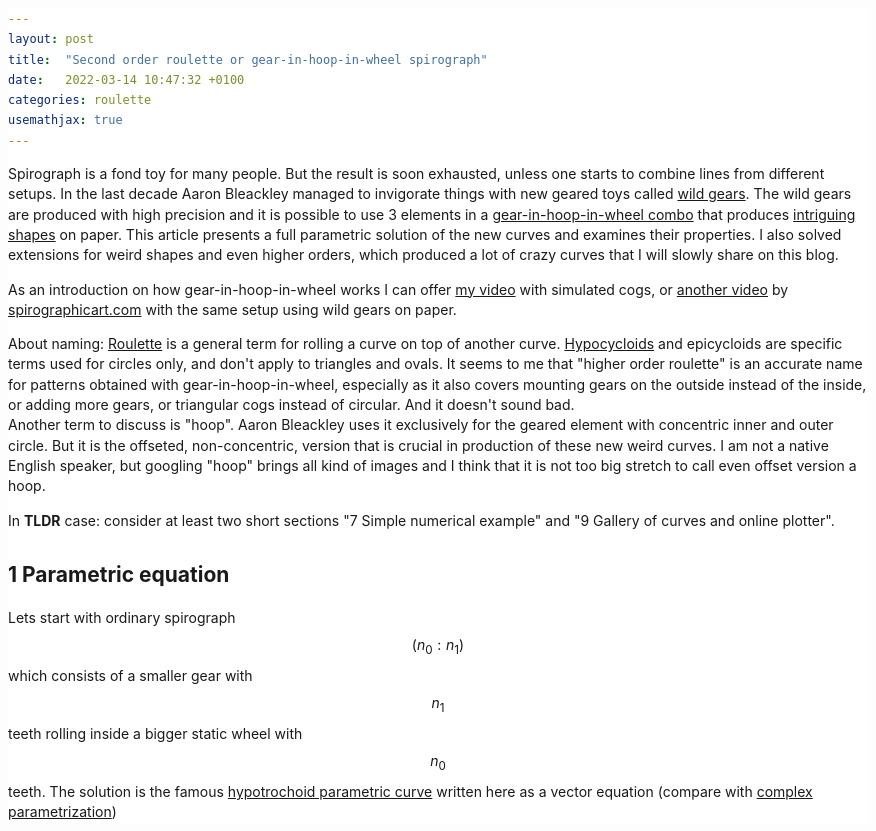```yaml
---
layout: post
title:  "Second order roulette or gear-in-hoop-in-wheel spirograph"
date:   2022-03-14 10:47:32 +0100
categories: roulette
usemathjax: true
---
```



Spirograph is a fond toy for many people. 
But the result is soon exhausted, unless one starts to combine lines from different setups.
In the last decade Aaron Bleackley managed to invigorate things with new geared toys called [wild gears][wildgears].
The wild gears are produced with high precision and it is possible to use 3 elements in
a [gear-in-hoop-in-wheel combo][kickstarter] that produces [intriguing shapes][spirographicart-old] on paper.
This article presents a full parametric solution of the new curves and examines their properties.
I also solved extensions for weird shapes and even higher orders, which 
produced a lot of crazy curves that I will slowly share on this blog.


As an introduction on how gear-in-hoop-in-wheel works I can offer 
[my video][my-youtube-gears] with simulated cogs, 
or [another video][spirographicart-youtube] by [spirographicart.com][spirographicart] 
with the same setup using wild gears on paper.


About naming: [Roulette][wolfram-roulette] is a general term for
rolling a curve on top of another
curve. [Hypocycloids][wiki-hypotrochoid] and epicycloids are specific
terms used for circles only, and don't apply to triangles and
ovals. It seems to me that "higher order roulette" is an accurate name
for patterns obtained with gear-in-hoop-in-wheel, especially as it
also covers mounting gears on the outside instead of the inside, or adding more
gears, or triangular cogs instead of circular.
And it doesn't sound bad.  
Another term to discuss is "hoop". Aaron Bleackley uses it exclusively
for the geared element with concentric inner and outer circle.  But it
is the offseted, non-concentric, version that is crucial in production
of these new weird curves.  I am not a native English speaker, but
googling "hoop" brings all kind of images and I think that
 it is not too big stretch to call even offset version a hoop.


In **TLDR** case: consider at least two short sections "7 Simple numerical example" and "9 Gallery of curves and online plotter". 


## 1 Parametric equation


Lets start with ordinary spirograph $$(n_0:n_1)$$ which consists of a smaller gear with $$n_1$$ teeth rolling inside a bigger static wheel with $$n_0$$ teeth. The solution is the famous [hypotrochoid parametric curve][wiki-hypotrochoid]
written here as a vector equation (compare with [complex parametrization][mathcurve-hypotrochoid])


[wolfram-roulette]:  https://mathworld.wolfram.com/Roulette.html
[wiki-hypotrochoid]: https://en.wikipedia.org/wiki/Hypotrochoid
[mathcurve-hypotrochoid]: https://mathcurve.com/courbes2d.gb/hypotrochoid/hypotrochoid.shtml
[my-youtube-gears]:  https://youtu.be/d1wM35poAhw
[my-youtube-gallery]:  https://youtu.be/GiVoWRRzIaU
[my-youtube-zoo3]:   https://youtu.be/PTPbz9Gupew
[spirographicart]:   https://spirographicart.com/2021/03/02/wheel-within-a-wheel-exploration-with-wild-gears/
[spirographicart-old]:   https://spirographicart.com/2014/09/27/wild-gears-wheel-within-wheel/
[spirographicart-parallel]:   https://spirographicart.com/2014/09/06/wild-gears-parallel-lines/
[kickstarter]:       https://www.kickstarter.com/projects/465068187/wild-gears-20-reinventing-the-spirograph/posts/1445996
[alyx-brett]:        https://www.alyx-brett.net/blog/2020-06-02-Spirograph-Maths-II
[cut-the-knot]:      https://www.cut-the-knot.org/arithmetic/GcdLcmProperties.shtml
[reddit-gargantua]:  https://www.reddit.com/r/spirograph/comments/lpcmqt/one_loop_gargantua_is_a_gentle_singularity/
[wildgears]:         https://www.wildgears.com/
[roulette_plot]:     https://glagolj.github.io/gg-blog/tools/roulette_plot.html
[spirographicart-youtube]:   https://www.youtube.com/watch?v=esmT4AFU-jE
[theory_2]:          https://glagolj.github.io/gg-blog/roulette/2022/05/24/similarity_expanation.html
[HomegrownTomato-3d-order]:          https://www.reddit.com/r/spirograph/comments/u0ugxi/a_few_butterflies_from_4gear_systems_adding_that/
[HomegrownTomato-3d-order-reply]:    https://www.reddit.com/r/spirograph/comments/u0ugxi/comment/i4a8ikr/?utm_source=share&utm_medium=web2x&context=3
[postimg-example1]:   https://postimg.cc/m1rgxvRc
[postimg-example2]:   https://postimg.cc/gnKnmG6r